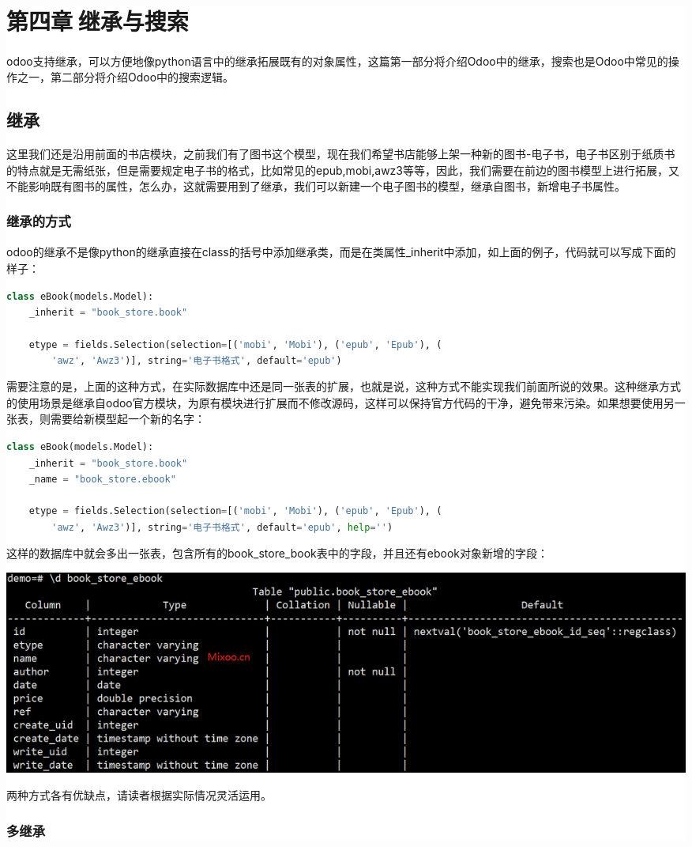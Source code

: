 
# 第四章 继承与搜索

odoo支持继承，可以方便地像python语言中的继承拓展既有的对象属性，这篇第一部分将介绍Odoo中的继承，搜索也是Odoo中常见的操作之一，第二部分将介绍Odoo中的搜索逻辑。

## 继承

这里我们还是沿用前面的书店模块，之前我们有了图书这个模型，现在我们希望书店能够上架一种新的图书-电子书，电子书区别于纸质书的特点就是无需纸张，但是需要规定电子书的格式，比如常见的epub,mobi,awz3等等，因此，我们需要在前边的图书模型上进行拓展，又不能影响既有图书的属性，怎么办，这就需要用到了继承，我们可以新建一个电子图书的模型，继承自图书，新增电子书属性。

### 继承的方式

odoo的继承不是像python的继承直接在class的括号中添加继承类，而是在类属性_inherit中添加，如上面的例子，代码就可以写成下面的样子：

```python
class eBook(models.Model):
    _inherit = "book_store.book"

    etype = fields.Selection(selection=[('mobi', 'Mobi'), ('epub', 'Epub'), (
        'awz', 'Awz3')], string='电子书格式', default='epub')
```

需要注意的是，上面的这种方式，在实际数据库中还是同一张表的扩展，也就是说，这种方式不能实现我们前面所说的效果。这种继承方式的使用场景是继承自odoo官方模块，为原有模块进行扩展而不修改源码，这样可以保持官方代码的干净，避免带来污染。如果想要使用另一张表，则需要给新模型起一个新的名字：

```python
class eBook(models.Model):
    _inherit = "book_store.book"
    _name = "book_store.ebook"

    etype = fields.Selection(selection=[('mobi', 'Mobi'), ('epub', 'Epub'), (
        'awz', 'Awz3')], string='电子书格式', default='epub', help='')
```

这样的数据库中就会多出一张表，包含所有的book_store_book表中的字段，并且还有ebook对象新增的字段：

![](table.png)

两种方式各有优缺点，请读者根据实际情况灵活运用。

### 多继承
